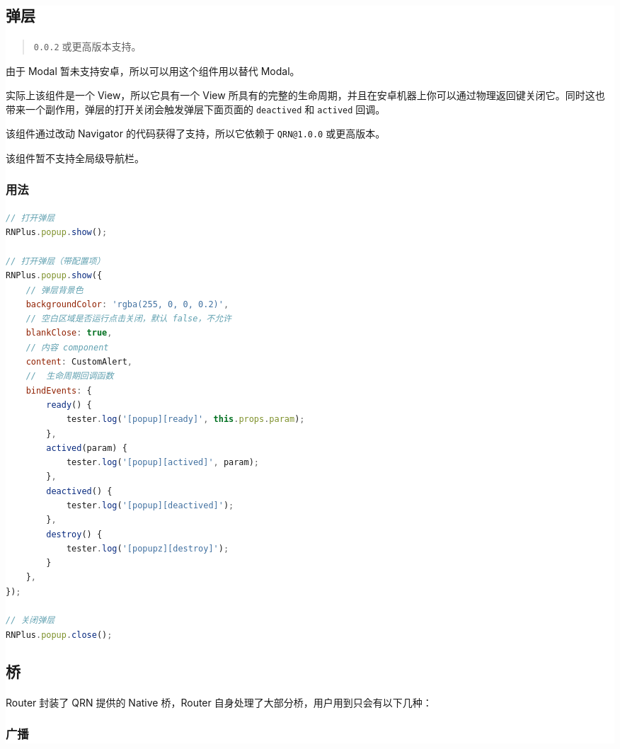 ## 弹层

> `0.0.2` 或更高版本支持。

由于 Modal 暂未支持安卓，所以可以用这个组件用以替代 Modal。

实际上该组件是一个 View，所以它具有一个 View 所具有的完整的生命周期，并且在安卓机器上你可以通过物理返回键关闭它。同时这也带来一个副作用，弹层的打开关闭会触发弹层下面页面的 `deactived` 和 `actived` 回调。

该组件通过改动 Navigator 的代码获得了支持，所以它依赖于 `QRN@1.0.0` 或更高版本。

该组件暂不支持全局级导航栏。

### 用法

```js
// 打开弹层
RNPlus.popup.show();

// 打开弹层（带配置项）
RNPlus.popup.show({
    // 弹层背景色
    backgroundColor: 'rgba(255, 0, 0, 0.2)',
    // 空白区域是否运行点击关闭，默认 false，不允许
    blankClose: true,
    // 内容 component
    content: CustomAlert,
    //  生命周期回调函数
    bindEvents: {
        ready() {
            tester.log('[popup][ready]', this.props.param);
        },
        actived(param) {
            tester.log('[popup][actived]', param);
        },
        deactived() {
            tester.log('[popup][deactived]');
        },
        destroy() {
            tester.log('[popupz][destroy]');
        }
    },
});

// 关闭弹层
RNPlus.popup.close();
```

## 桥

Router 封装了 QRN 提供的 Native 桥，Router 自身处理了大部分桥，用户用到只会有以下几种：

### 广播
